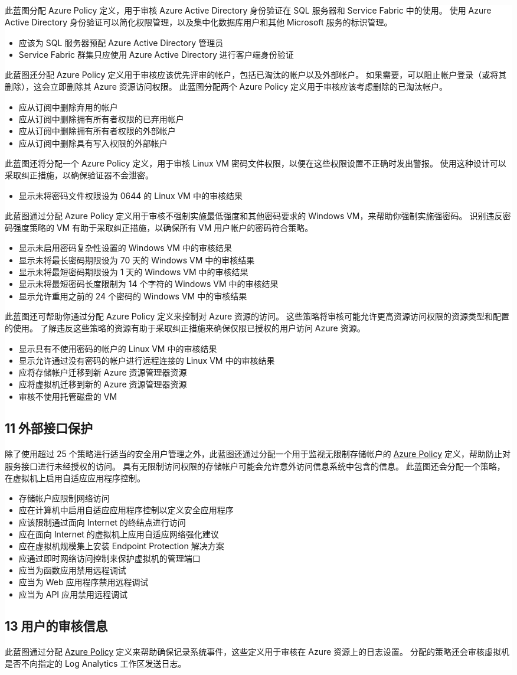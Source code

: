 此蓝图分配 Azure Policy 定义，用于审核 Azure Active Directory 身份验证在 SQL 服务器和 Service Fabric 中的使用。 使用 Azure Active Directory 身份验证可以简化权限管理，以及集中化数据库用户和其他 Microsoft 服务的标识管理。

- 应该为 SQL 服务器预配 Azure Active Directory 管理员
- Service Fabric 群集只应使用 Azure Active Directory 进行客户端身份验证

此蓝图还分配 Azure Policy 定义用于审核应该优先评审的帐户，包括已淘汰的帐户以及外部帐户。 如果需要，可以阻止帐户登录（或将其删除），这会立即删除其 Azure 资源访问权限。
此蓝图分配两个 Azure Policy 定义用于审核应该考虑删除的已淘汰帐户。

- 应从订阅中删除弃用的帐户
- 应从订阅中删除拥有所有者权限的已弃用帐户
- 应从订阅中删除拥有所有者权限的外部帐户
- 应从订阅中删除具有写入权限的外部帐户

此蓝图还将分配一个 Azure Policy 定义，用于审核 Linux VM 密码文件权限，以便在这些权限设置不正确时发出警报。 使用这种设计可以采取纠正措施，以确保验证器不会泄密。

- 显示未将密码文件权限设为 0644 的 Linux VM 中的审核结果

此蓝图通过分配 Azure Policy 定义用于审核不强制实施最低强度和其他密码要求的 Windows VM，来帮助你强制实施强密码。 识别违反密码强度策略的 VM 有助于采取纠正措施，以确保所有 VM 用户帐户的密码符合策略。

- 显示未启用密码复杂性设置的 Windows VM 中的审核结果
- 显示未将最长密码期限设为 70 天的 Windows VM 中的审核结果
- 显示未将最短密码期限设为 1 天的 Windows VM 中的审核结果
- 显示未将最短密码长度限制为 14 个字符的 Windows VM 中的审核结果
- 显示允许重用之前的 24 个密码的 Windows VM 中的审核结果

此蓝图还可帮助你通过分配 Azure Policy 定义来控制对 Azure 资源的访问。 这些策略将审核可能允许更高资源访问权限的资源类型和配置的使用。 了解违反这些策略的资源有助于采取纠正措施来确保仅限已授权的用户访问 Azure 资源。

- 显示具有不使用密码的帐户的 Linux VM 中的审核结果
- 显示允许通过没有密码的帐户进行远程连接的 Linux VM 中的审核结果
- 应将存储帐户迁移到新 Azure 资源管理器资源
- 应将虚拟机迁移到新的 Azure 资源管理器资源
- 审核不使用托管磁盘的 VM

## <a name="11-external-interface-protection"></a>11 外部接口保护

除了使用超过 25 个策略进行适当的安全用户管理之外，此蓝图还通过分配一个用于监视无限制存储帐户的 [Azure Policy](../../../policy/overview.md) 定义，帮助防止对服务接口进行未经授权的访问。
具有无限制访问权限的存储帐户可能会允许意外访问信息系统中包含的信息。 此蓝图还会分配一个策略，在虚拟机上启用自适应应用程序控制。

- 存储帐户应限制网络访问
- 应在计算机中启用自适应应用程序控制以定义安全应用程序
- 应该限制通过面向 Internet 的终结点进行访问
- 应在面向 Internet 的虚拟机上应用自适应网络强化建议
- 应在虚拟机规模集上安装 Endpoint Protection 解决方案
- 应通过即时网络访问控制来保护虚拟机的管理端口
- 应当为函数应用禁用远程调试
- 应当为 Web 应用程序禁用远程调试
- 应当为 API 应用禁用远程调试

## <a name="13-audit-information-for-users"></a>13 用户的审核信息

此蓝图通过分配 [Azure Policy](../../../policy/overview.md) 定义来帮助确保记录系统事件，这些定义用于审核在 Azure 资源上的日志设置。
分配的策略还会审核虚拟机是否不向指定的 Log Analytics 工作区发送日志。
